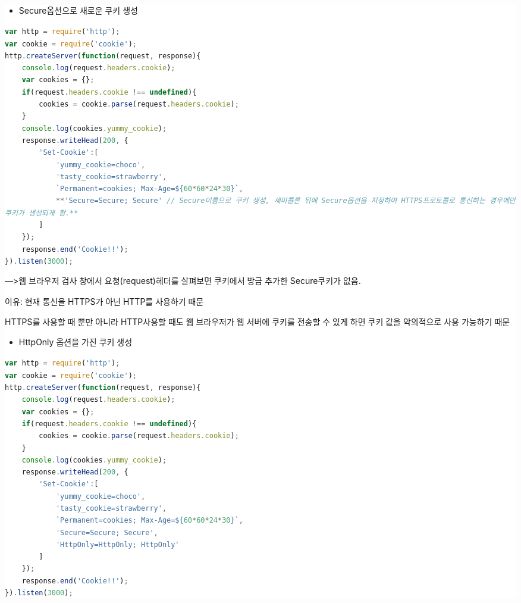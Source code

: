 - Secure옵션으로 새로운 쿠키 생성

```jsx
var http = require('http');
var cookie = require('cookie');
http.createServer(function(request, response){
    console.log(request.headers.cookie);
    var cookies = {};
    if(request.headers.cookie !== undefined){
        cookies = cookie.parse(request.headers.cookie);
    }
    console.log(cookies.yummy_cookie);
    response.writeHead(200, {
        'Set-Cookie':[
            'yummy_cookie=choco', 
            'tasty_cookie=strawberry',
            `Permanent=cookies; Max-Age=${60*60*24*30}`,
            **'Secure=Secure; Secure' // Secure이름으로 쿠키 생성, 세미콜론 뒤에 Secure옵션을 지정하여 HTTPS프로토콜로 통신하는 경우에만 쿠키가 생성되게 함.** 
        ]
    });
    response.end('Cookie!!');
}).listen(3000);
```

—>웹 브라우저 검사 창에서 요청(request)헤더를 살펴보면 쿠키에서 방금 추가한 Secure쿠키가 없음.

이유: 현재 통신을 HTTPS가 아닌 HTTP를 사용하기 때문

HTTPS를 사용할 때 뿐만 아니라 HTTP사용할 때도 웹 브라우저가 웹 서버에 쿠키를 전송할 수 있게 하면 쿠키 값을 악의적으로 사용 가능하기 때문

- HttpOnly 옵션을 가진 쿠키 생성

```jsx
var http = require('http');
var cookie = require('cookie');
http.createServer(function(request, response){
    console.log(request.headers.cookie);
    var cookies = {};
    if(request.headers.cookie !== undefined){
        cookies = cookie.parse(request.headers.cookie);
    }
    console.log(cookies.yummy_cookie);
    response.writeHead(200, {
        'Set-Cookie':[
            'yummy_cookie=choco', 
            'tasty_cookie=strawberry',
            `Permanent=cookies; Max-Age=${60*60*24*30}`,
            'Secure=Secure; Secure',
            'HttpOnly=HttpOnly; HttpOnly'
        ]
    });
    response.end('Cookie!!');
}).listen(3000);
```
